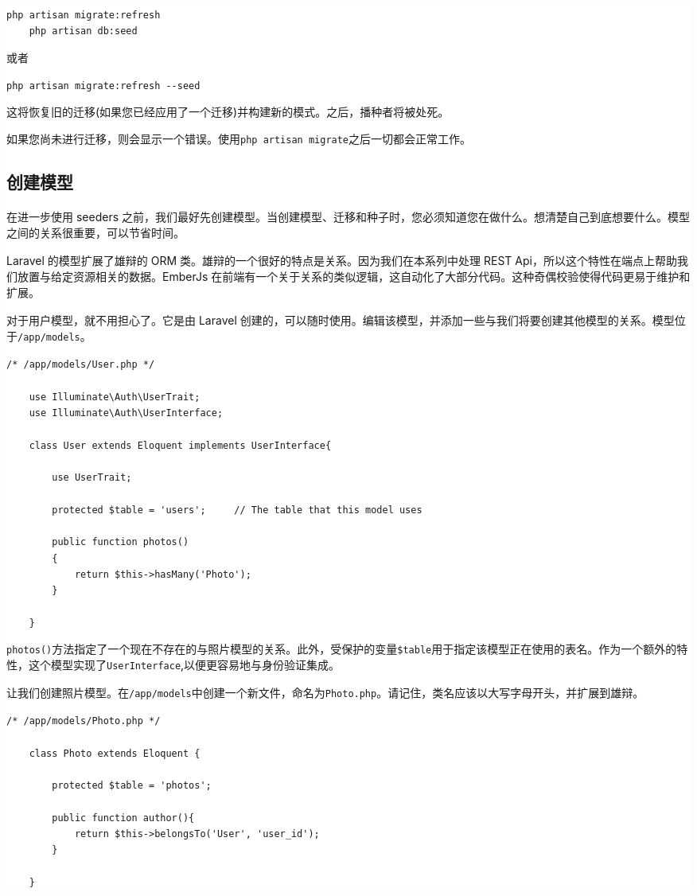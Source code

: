 ```
php artisan migrate:refresh
    php artisan db:seed
```

或者

```
php artisan migrate:refresh --seed
```

这将恢复旧的迁移(如果您已经应用了一个迁移)并构建新的模式。之后，播种者将被处死。

如果您尚未进行迁移，则会显示一个错误。使用`php artisan migrate`之后一切都会正常工作。

## 创建模型

在进一步使用 seeders 之前，我们最好先创建模型。当创建模型、迁移和种子时，您必须知道您在做什么。想清楚自己到底想要什么。模型之间的关系很重要，可以节省时间。

Laravel 的模型扩展了雄辩的 ORM 类。雄辩的一个很好的特点是关系。因为我们在本系列中处理 REST Api，所以这个特性在端点上帮助我们放置与给定资源相关的数据。EmberJs 在前端有一个关于关系的类似逻辑，这自动化了大部分代码。这种奇偶校验使得代码更易于维护和扩展。

对于用户模型，就不用担心了。它是由 Laravel 创建的，可以随时使用。编辑该模型，并添加一些与我们将要创建其他模型的关系。模型位于`/app/models`。

```
/* /app/models/User.php */

    use Illuminate\Auth\UserTrait;
    use Illuminate\Auth\UserInterface;

    class User extends Eloquent implements UserInterface{

    	use UserTrait;

    	protected $table = 'users';     // The table that this model uses

        public function photos()
        {
            return $this->hasMany('Photo');
        }

    }
```

`photos()`方法指定了一个现在不存在的与照片模型的关系。此外，受保护的变量`$table`用于指定该模型正在使用的表名。作为一个额外的特性，这个模型实现了`UserInterface`,以便更容易地与身份验证集成。

让我们创建照片模型。在`/app/models`中创建一个新文件，命名为`Photo.php`。请记住，类名应该以大写字母开头，并扩展到雄辩。

```
/* /app/models/Photo.php */

    class Photo extends Eloquent {

        protected $table = 'photos';

        public function author(){
            return $this->belongsTo('User', 'user_id');
        }

    }
```
